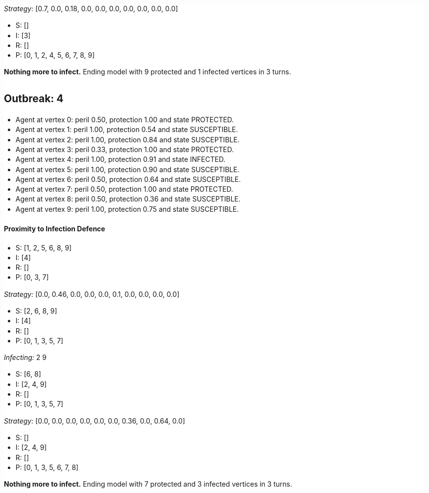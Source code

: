 _Strategy:_ [0.7, 0.0, 0.18, 0.0, 0.0, 0.0, 0.0, 0.0, 0.0, 0.0]


 * S: []
 * I: [3]
 * R: []
 * P: [0, 1, 2, 4, 5, 6, 7, 8, 9]

__Nothing more to infect.__
Ending model with 9 protected and 1 infected vertices in 3 turns.

## Outbreak: 4
* Agent at vertex 0: peril 0.50, protection 1.00 and state PROTECTED.
* Agent at vertex 1: peril 1.00, protection 0.54 and state SUSCEPTIBLE.
* Agent at vertex 2: peril 1.00, protection 0.84 and state SUSCEPTIBLE.
* Agent at vertex 3: peril 0.33, protection 1.00 and state PROTECTED.
* Agent at vertex 4: peril 1.00, protection 0.91 and state INFECTED.
* Agent at vertex 5: peril 1.00, protection 0.90 and state SUSCEPTIBLE.
* Agent at vertex 6: peril 0.50, protection 0.64 and state SUSCEPTIBLE.
* Agent at vertex 7: peril 0.50, protection 1.00 and state PROTECTED.
* Agent at vertex 8: peril 0.50, protection 0.36 and state SUSCEPTIBLE.
* Agent at vertex 9: peril 1.00, protection 0.75 and state SUSCEPTIBLE.

#### Proximity to Infection Defence


 * S: [1, 2, 5, 6, 8, 9]
 * I: [4]
 * R: []
 * P: [0, 3, 7]

_Strategy:_ [0.0, 0.46, 0.0, 0.0, 0.0, 0.1, 0.0, 0.0, 0.0, 0.0]


 * S: [2, 6, 8, 9]
 * I: [4]
 * R: []
 * P: [0, 1, 3, 5, 7]

_Infecting:_ 2 9 

 * S: [6, 8]
 * I: [2, 4, 9]
 * R: []
 * P: [0, 1, 3, 5, 7]

_Strategy:_ [0.0, 0.0, 0.0, 0.0, 0.0, 0.0, 0.36, 0.0, 0.64, 0.0]


 * S: []
 * I: [2, 4, 9]
 * R: []
 * P: [0, 1, 3, 5, 6, 7, 8]

__Nothing more to infect.__
Ending model with 7 protected and 3 infected vertices in 3 turns.
